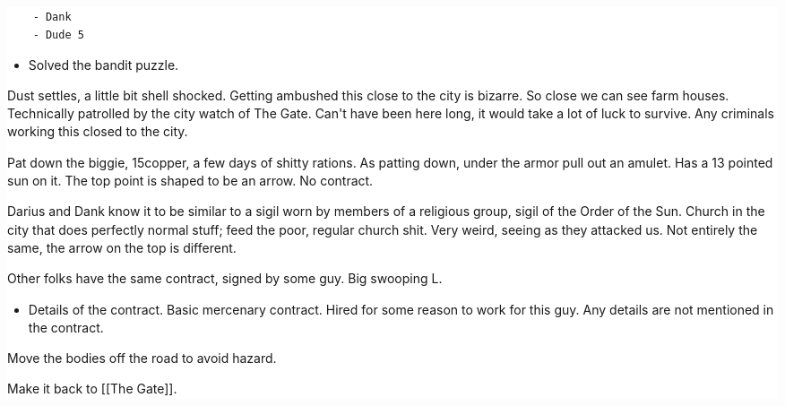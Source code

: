 		- Dank
		- Dude 5


- Solved the bandit puzzle.

Dust settles, a little bit shell shocked. Getting ambushed this close to the city is bizarre. So close we can see farm houses. Technically patrolled by the city watch of The Gate. Can't have been here long, it would take a lot of luck to survive. Any criminals working this closed to the city.

Pat down the biggie, 15copper, a few days of shitty rations. As patting down, under the armor pull out an amulet. Has a 13 pointed sun on it. The top point is shaped to be an arrow. No contract.

Darius and Dank know it to be similar to a sigil worn by members of a religious group, sigil of the Order of the Sun. Church in the city that does perfectly normal stuff; feed the poor, regular church shit. Very weird, seeing as they attacked us. Not entirely the same, the arrow on the top is different.

Other folks have the same contract, signed by some guy. Big swooping L.

- Details of the contract. Basic mercenary contract. Hired for some reason to work for this guy. Any details are not mentioned in the contract.


Move the bodies off the road to avoid hazard. 

Make it back to [[The Gate]].